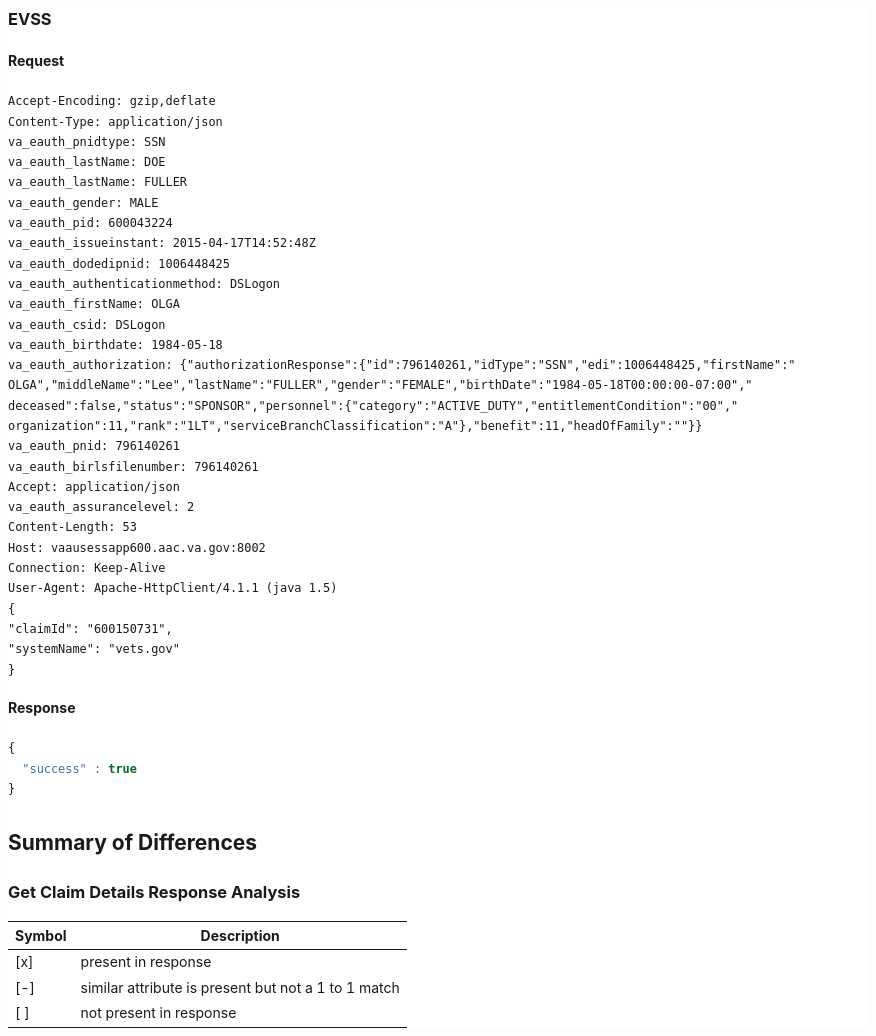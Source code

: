 ### EVSS

#### Request

```
Accept-Encoding: gzip,deflate
Content-Type: application/json
va_eauth_pnidtype: SSN
va_eauth_lastName: DOE
va_eauth_lastName: FULLER
va_eauth_gender: MALE
va_eauth_pid: 600043224
va_eauth_issueinstant: 2015-04-17T14:52:48Z
va_eauth_dodedipnid: 1006448425
va_eauth_authenticationmethod: DSLogon
va_eauth_firstName: OLGA
va_eauth_csid: DSLogon
va_eauth_birthdate: 1984-05-18
va_eauth_authorization: {"authorizationResponse":{"id":796140261,"idType":"SSN","edi":1006448425,"firstName":"
OLGA","middleName":"Lee","lastName":"FULLER","gender":"FEMALE","birthDate":"1984-05-18T00:00:00-07:00","
deceased":false,"status":"SPONSOR","personnel":{"category":"ACTIVE_DUTY","entitlementCondition":"00","
organization":11,"rank":"1LT","serviceBranchClassification":"A"},"benefit":11,"headOfFamily":""}}
va_eauth_pnid: 796140261
va_eauth_birlsfilenumber: 796140261
Accept: application/json
va_eauth_assurancelevel: 2
Content-Length: 53
Host: vaausessapp600.aac.va.gov:8002
Connection: Keep-Alive
User-Agent: Apache-HttpClient/4.1.1 (java 1.5)
{
"claimId": "600150731",
"systemName": "vets.gov"
}
```

#### Response

```javascript
{
  "success" : true
}
```

## Summary of Differences

### Get Claim Details Response Analysis

|Symbol|Description                                          |
|------|-----------------------------------------------------|
| [x]  | present in response                                 |
| [-]  | similar attribute is present but not a 1 to 1 match |
| [ ]  | not present in response                             |
